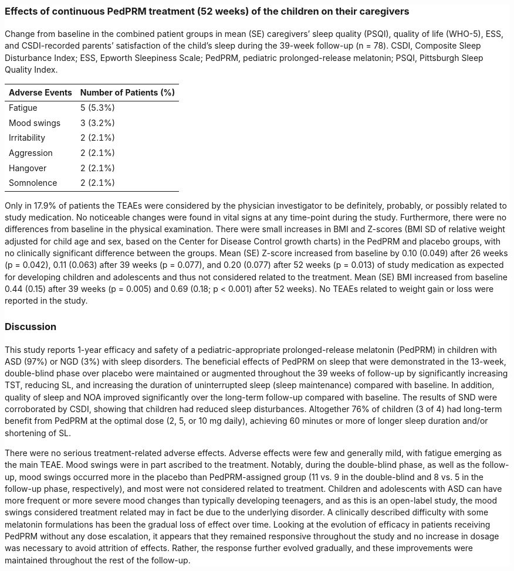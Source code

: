 ### Effects of continuous PedPRM treatment (52 weeks) of the children on their caregivers

Change from baseline in the combined patient groups in mean (SE) caregivers’ sleep quality (PSQI), quality of life (WHO-5), ESS, and CSDI-recorded parents’ satisfaction of the child’s sleep during the 39-week follow-up (n = 78). CSDI, Composite Sleep Disturbance Index; ESS, Epworth Sleepiness Scale; PedPRM, pediatric prolonged-release melatonin; PSQI, Pittsburgh Sleep Quality Index.

| Adverse Events | Number of Patients (%) |
|----------------|------------------------|
| Fatigue        | 5 (5.3%)               |
| Mood swings    | 3 (3.2%)               |
| Irritability   | 2 (2.1%)               |
| Aggression     | 2 (2.1%)               |
| Hangover       | 2 (2.1%)               |
| Somnolence     | 2 (2.1%)               |

Only in 17.9% of patients the TEAEs were considered by the physician investigator to be definitely, probably, or possibly related to study medication. No noticeable changes were found in vital signs at any time-point during the study. Furthermore, there were no differences from baseline in the physical examination. There were small increases in BMI and Z-scores (BMI SD of relative weight adjusted for child age and sex, based on the Center for Disease Control growth charts) in the PedPRM and placebo groups, with no clinically significant difference between the groups. Mean (SE) Z-score increased from baseline by 0.10 (0.049) after 26 weeks (p = 0.042), 0.11 (0.063) after 39 weeks (p = 0.077), and 0.20 (0.077) after 52 weeks (p = 0.013) of study medication as expected for developing children and adolescents and thus not considered related to the treatment. Mean (SE) BMI increased from baseline 0.44 (0.15) after 39 weeks (p = 0.005) and 0.69 (0.18; p < 0.001) after 52 weeks). No TEAEs related to weight gain or loss were reported in the study.

### Discussion

This study reports 1-year efficacy and safety of a pediatric-appropriate prolonged-release melatonin (PedPRM) in children with ASD (97%) or NGD (3%) with sleep disorders. The beneficial effects of PedPRM on sleep that were demonstrated in the 13-week, double-blind phase over placebo were maintained or augmented throughout the 39 weeks of follow-up by significantly increasing TST, reducing SL, and increasing the duration of uninterrupted sleep (sleep maintenance) compared with baseline. In addition, quality of sleep and NOA improved significantly over the long-term follow-up compared with baseline. The results of SND were corroborated by CSDI, showing that children had reduced sleep disturbances. Altogether 76% of children (3 of 4) had long-term benefit from PedPRM at the optimal dose (2, 5, or 10 mg daily), achieving 60 minutes or more of longer sleep duration and/or shortening of SL.

There were no serious treatment-related adverse effects. Adverse effects were few and generally mild, with fatigue emerging as the main TEAE. Mood swings were in part ascribed to the treatment. Notably, during the double-blind phase, as well as the follow-up, mood swings occurred more in the placebo than PedPRM-assigned group (11 vs. 9 in the double-blind and 8 vs. 5 in the follow-up phase, respectively), and most were not considered related to treatment. Children and adolescents with ASD can have more frequent or more severe mood changes than typically developing teenagers, and as this is an open-label study, the mood swings considered treatment related may in fact be due to the underlying disorder. A clinically described difficulty with some melatonin formulations has been the gradual loss of effect over time. Looking at the evolution of efficacy in patients receiving PedPRM without any dose escalation, it appears that they remained responsive throughout the study and no increase in dosage was necessary to avoid attrition of effects. Rather, the response further evolved gradually, and these improvements were maintained throughout the rest of the follow-up.
